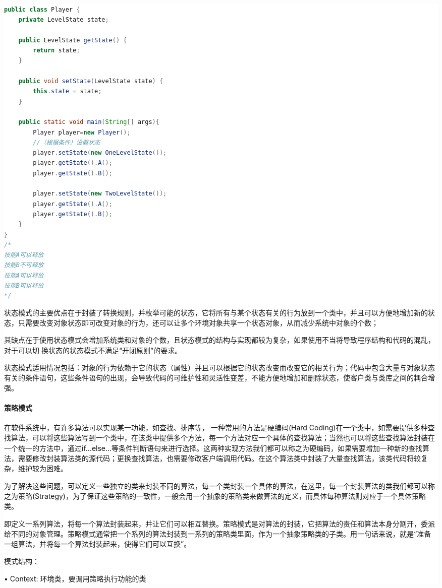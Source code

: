 ```java
public class Player {
    private LevelState state;

    public LevelState getState() {
        return state;
    }

    public void setState(LevelState state) {
        this.state = state;
    }

    public static void main(String[] args){
        Player player=new Player();
        //（根据条件）设置状态
        player.setState(new OneLevelState());
        player.getState().A();
        player.getState().B();

        player.setState(new TwoLevelState());
        player.getState().A();
        player.getState().B();
    }
}
/*
技能A可以释放
技能B不可释放
技能A可以释放
技能B可以释放
*/
```

 状态模式的主要优点在于封装了转换规则，并枚举可能的状态，它将所有与某个状态有关的行为放到一个类中，并且可以方便地增加新的状态，只需要改变对象状态即可改变对象的行为，还可以让多个环境对象共享一个状态对象，从而减少系统中对象的个数；

其缺点在于使用状态模式会增加系统类和对象的个数，且状态模式的结构与实现都较为复杂，如果使用不当将导致程序结构和代码的混乱，对于可以切 换状态的状态模式不满足“开闭原则”的要求。 

状态模式适用情况包括：对象的行为依赖于它的状态（属性）并且可以根据它的状态改变而改变它的相关行为；代码中包含大量与对象状态有关的条件语句，这些条件语句的出现，会导致代码的可维护性和灵活性变差，不能方便地增加和删除状态，使客户类与类库之间的耦合增强。 

#### 策略模式

在软件系统中，有许多算法可以实现某一功能，如查找、排序等， 一种常用的方法是硬编码(Hard Coding)在一个类中，如需要提供多种查找算法，可以将这些算法写到一个类中，在该类中提供多个方法，每一个方法对应一个具体的查找算法；当然也可以将这些查找算法封装在一个统一的方法中，通过if…else…等条件判断语句来进行选择。这两种实现方法我们都可以称之为硬编码，如果需要增加一种新的查找算法，需要修改封装算法类的源代码；更换查找算法，也需要修改客户端调用代码。在这个算法类中封装了大量查找算法，该类代码将较复杂，维护较为困难。 

 为了解决这些问题，可以定义一些独立的类来封装不同的算法，每一个类封装一个具体的算法，在这里，每一个封装算法的类我们都可以称之为策略(Strategy)，为了保证这些策略的一致性，一般会用一个抽象的策略类来做算法的定义，而具体每种算法则对应于一个具体策略类。 

即定义一系列算法，将每一个算法封装起来，并让它们可以相互替换。策略模式是对算法的封装，它把算法的责任和算法本身分割开，委派给不同的对象管理。策略模式通常把一个系列的算法封装到一系列的策略类里面，作为一个抽象策略类的子类。用一句话来说，就是“准备一组算法，并将每一个算法封装起来，使得它们可以互换”。 

模式结构：

 • Context: 环境类，要调用策略执行功能的类
